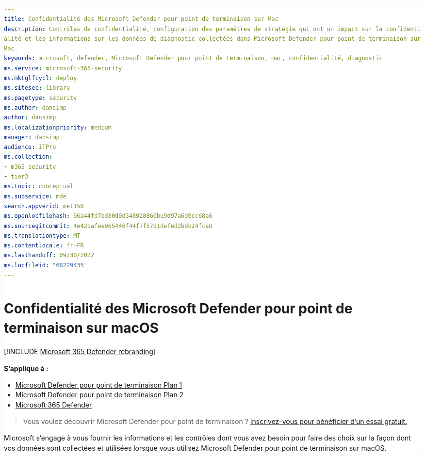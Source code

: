 ```yaml
---
title: Confidentialité des Microsoft Defender pour point de terminaison sur Mac
description: Contrôles de confidentialité, configuration des paramètres de stratégie qui ont un impact sur la confidentialité et les informations sur les données de diagnostic collectées dans Microsoft Defender pour point de terminaison sur Mac.
keywords: microsoft, defender, Microsoft Defender pour point de terminaison, mac, confidentialité, diagnostic
ms.service: microsoft-365-security
ms.mktglfcycl: deploy
ms.sitesec: library
ms.pagetype: security
ms.author: dansimp
author: dansimp
ms.localizationpriority: medium
manager: dansimp
audience: ITPro
ms.collection:
- m365-security
- tier3
ms.topic: conceptual
ms.subservice: mde
search.appverid: met150
ms.openlocfilehash: 96a44fd7bd80d0d348928860be9d97a6d0cc68a6
ms.sourcegitcommit: 4e42bafee965446f44f7f57d1defed2b9b24fce8
ms.translationtype: MT
ms.contentlocale: fr-FR
ms.lasthandoff: 09/30/2022
ms.locfileid: "68229435"
---
```

# <a name="privacy-for-microsoft-defender-for-endpoint-on-macos"></a>Confidentialité des Microsoft Defender pour point de terminaison sur macOS

[!INCLUDE [Microsoft 365 Defender rebranding](../../includes/microsoft-defender.md)]

**S’applique à :**
- [Microsoft Defender pour point de terminaison Plan 1](https://go.microsoft.com/fwlink/p/?linkid=2154037)
- [Microsoft Defender pour point de terminaison Plan 2](https://go.microsoft.com/fwlink/p/?linkid=2154037)
- [Microsoft 365 Defender](https://go.microsoft.com/fwlink/?linkid=2118804)

> Vous voulez découvrir Microsoft Defender pour point de terminaison ? [Inscrivez-vous pour bénéficier d’un essai gratuit.](https://signup.microsoft.com/create-account/signup?products=7f379fee-c4f9-4278-b0a1-e4c8c2fcdf7e&ru=https://aka.ms/MDEp2OpenTrial?ocid=docs-wdatp-exposedapis-abovefoldlink)

Microsoft s’engage à vous fournir les informations et les contrôles dont vous avez besoin pour faire des choix sur la façon dont vos données sont collectées et utilisées lorsque vous utilisez Microsoft Defender pour point de terminaison sur macOS.
